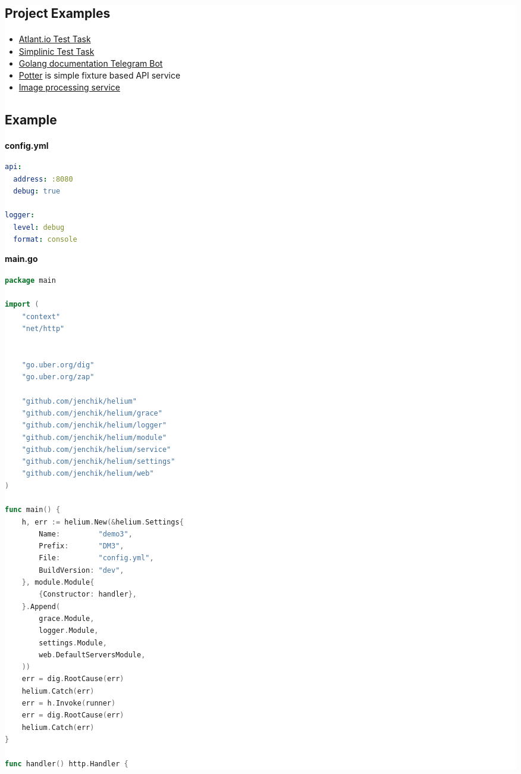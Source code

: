 ## Project Examples

- [Atlant.io Test Task](https://github.com/im-kulikov/atlantio-task) 
- [Simplinic Test Task](https://github.com/im-kulikov/simplinic-task) 
- [Golang documentation Telegram Bot](https://github.com/im-kulikov/doc-bot)
- [Potter](https://github.com/im-kulikov/potter) is simple fixture based API service
- [Image processing service](https://github.com/archaron/secimage)

## Example

**config.yml**
```yaml
api:
  address: :8080
  debug: true

logger:
  level: debug
  format: console
```

**main.go**
```go
package main

import (
	"context"
    "net/http"
	

	"go.uber.org/dig"
	"go.uber.org/zap"
	
	"github.com/jenchik/helium"
	"github.com/jenchik/helium/grace"
	"github.com/jenchik/helium/logger"
	"github.com/jenchik/helium/module"
	"github.com/jenchik/helium/service"
	"github.com/jenchik/helium/settings"
	"github.com/jenchik/helium/web"
)

func main() {
	h, err := helium.New(&helium.Settings{
		Name:         "demo3",
		Prefix:       "DM3",
		File:         "config.yml",
		BuildVersion: "dev",
	}, module.Module{
		{Constructor: handler},
	}.Append(
		grace.Module,
		logger.Module,
		settings.Module,
		web.DefaultServersModule,
	))
	err = dig.RootCause(err)
	helium.Catch(err)
	err = h.Invoke(runner)
	err = dig.RootCause(err)
	helium.Catch(err)
}

func handler() http.Handler {
```